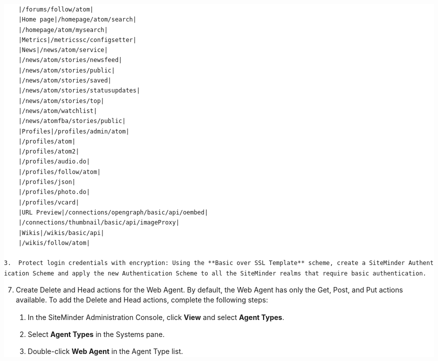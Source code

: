        |/forums/follow/atom|
        |Home page|/homepage/atom/search|
        |/homepage/atom/mysearch|
        |Metrics|/metricssc/configsetter|
        |News|/news/atom/service|
        |/news/atom/stories/newsfeed|
        |/news/atom/stories/public|
        |/news/atom/stories/saved|
        |/news/atom/stories/statusupdates|
        |/news/atom/stories/top|
        |/news/atom/watchlist|
        |/news/atomfba/stories/public|
        |Profiles|/profiles/admin/atom|
        |/profiles/atom|
        |/profiles/atom2|
        |/profiles/audio.do|
        |/profiles/follow/atom|
        |/profiles/json|
        |/profiles/photo.do|
        |/profiles/vcard|
        |URL Preview|/connections/opengraph/basic/api/oembed|
        |/connections/thumbnail/basic/api/imageProxy|
        |Wikis|/wikis/basic/api|
        |/wikis/follow/atom|

    3.  Protect login credentials with encryption: Using the **Basic over SSL Template** scheme, create a SiteMinder Authentication Scheme and apply the new Authentication Scheme to all the SiteMinder realms that require basic authentication.

7.  Create Delete and Head actions for the Web Agent. By default, the Web Agent has only the Get, Post, and Put actions available. To add the Delete and Head actions, complete the following steps:

    1.  In the SiteMinder Administration Console, click **View** and select **Agent Types**.

    2.  Select **Agent Types** in the Systems pane.

    3.  Double-click **Web Agent** in the Agent Type list.
